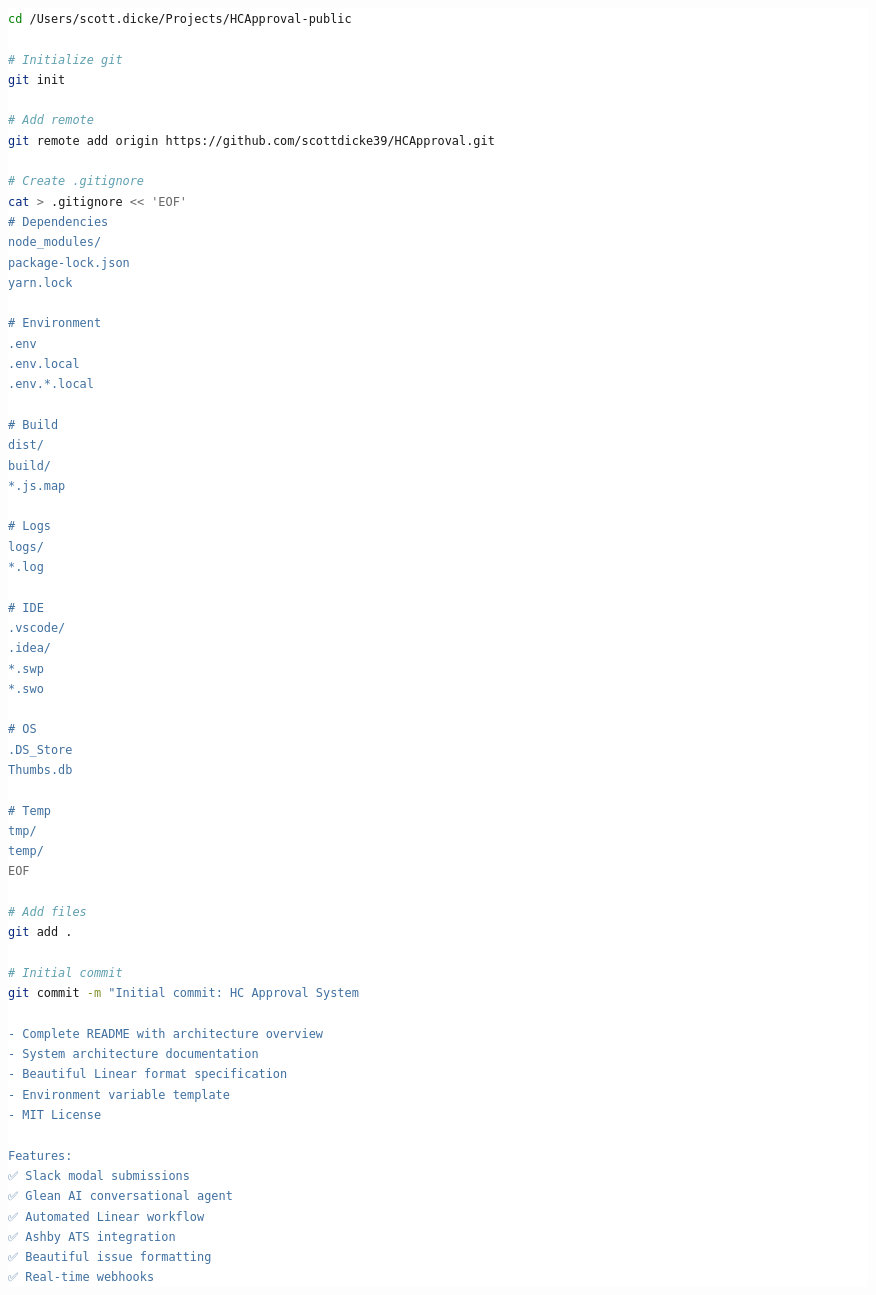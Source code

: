 ```bash
cd /Users/scott.dicke/Projects/HCApproval-public

# Initialize git
git init

# Add remote
git remote add origin https://github.com/scottdicke39/HCApproval.git

# Create .gitignore
cat > .gitignore << 'EOF'
# Dependencies
node_modules/
package-lock.json
yarn.lock

# Environment
.env
.env.local
.env.*.local

# Build
dist/
build/
*.js.map

# Logs
logs/
*.log

# IDE
.vscode/
.idea/
*.swp
*.swo

# OS
.DS_Store
Thumbs.db

# Temp
tmp/
temp/
EOF

# Add files
git add .

# Initial commit
git commit -m "Initial commit: HC Approval System

- Complete README with architecture overview
- System architecture documentation
- Beautiful Linear format specification
- Environment variable template
- MIT License

Features:
✅ Slack modal submissions
✅ Glean AI conversational agent
✅ Automated Linear workflow
✅ Ashby ATS integration
✅ Beautiful issue formatting
✅ Real-time webhooks
```